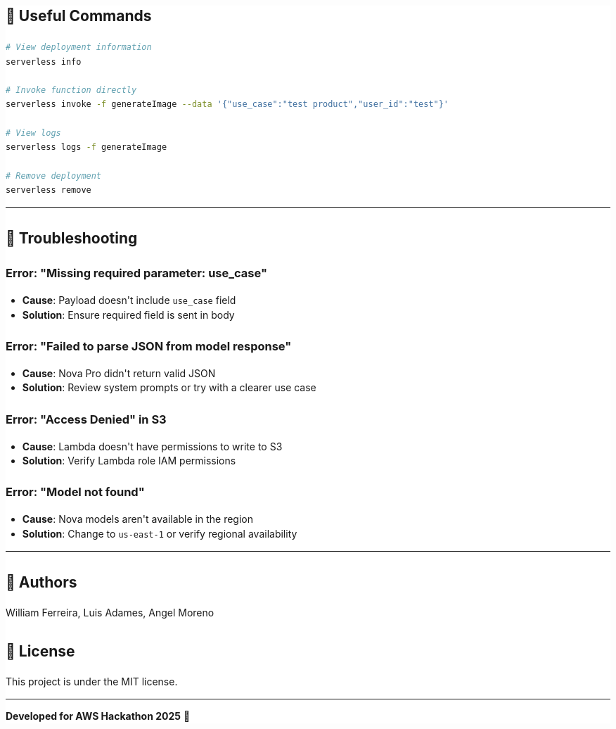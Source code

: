 ## 🔄 Useful Commands

```bash
# View deployment information
serverless info

# Invoke function directly
serverless invoke -f generateImage --data '{"use_case":"test product","user_id":"test"}'

# View logs
serverless logs -f generateImage

# Remove deployment
serverless remove
```

---

## 🐛 Troubleshooting

### Error: "Missing required parameter: use_case"
- **Cause**: Payload doesn't include `use_case` field
- **Solution**: Ensure required field is sent in body

### Error: "Failed to parse JSON from model response"
- **Cause**: Nova Pro didn't return valid JSON
- **Solution**: Review system prompts or try with a clearer use case

### Error: "Access Denied" in S3
- **Cause**: Lambda doesn't have permissions to write to S3
- **Solution**: Verify Lambda role IAM permissions

### Error: "Model not found"
- **Cause**: Nova models aren't available in the region
- **Solution**: Change to `us-east-1` or verify regional availability

---

## 👥 Authors

William Ferreira, Luis Adames, Angel Moreno

## 📄 License

This project is under the MIT license.

---

**Developed for AWS Hackathon 2025** 🚀
